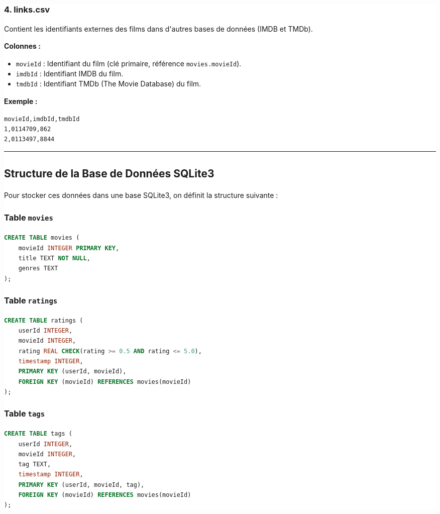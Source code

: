 ### 4. links.csv
Contient les identifiants externes des films dans d'autres bases de données (IMDB et TMDb).

**Colonnes :**
- `movieId` : Identifiant du film (clé primaire, référence `movies.movieId`).
- `imdbId` : Identifiant IMDB du film.
- `tmdbId` : Identifiant TMDb (The Movie Database) du film.

**Exemple :**
```
movieId,imdbId,tmdbId
1,0114709,862
2,0113497,8844
```

---

## Structure de la Base de Données SQLite3

Pour stocker ces données dans une base SQLite3, on définit la structure suivante :

### Table `movies`
```sql
CREATE TABLE movies (
    movieId INTEGER PRIMARY KEY,
    title TEXT NOT NULL,
    genres TEXT
);
```

### Table `ratings`
```sql
CREATE TABLE ratings (
    userId INTEGER,
    movieId INTEGER,
    rating REAL CHECK(rating >= 0.5 AND rating <= 5.0),
    timestamp INTEGER,
    PRIMARY KEY (userId, movieId),
    FOREIGN KEY (movieId) REFERENCES movies(movieId)
);
```

### Table `tags`
```sql
CREATE TABLE tags (
    userId INTEGER,
    movieId INTEGER,
    tag TEXT,
    timestamp INTEGER,
    PRIMARY KEY (userId, movieId, tag),
    FOREIGN KEY (movieId) REFERENCES movies(movieId)
);
```
